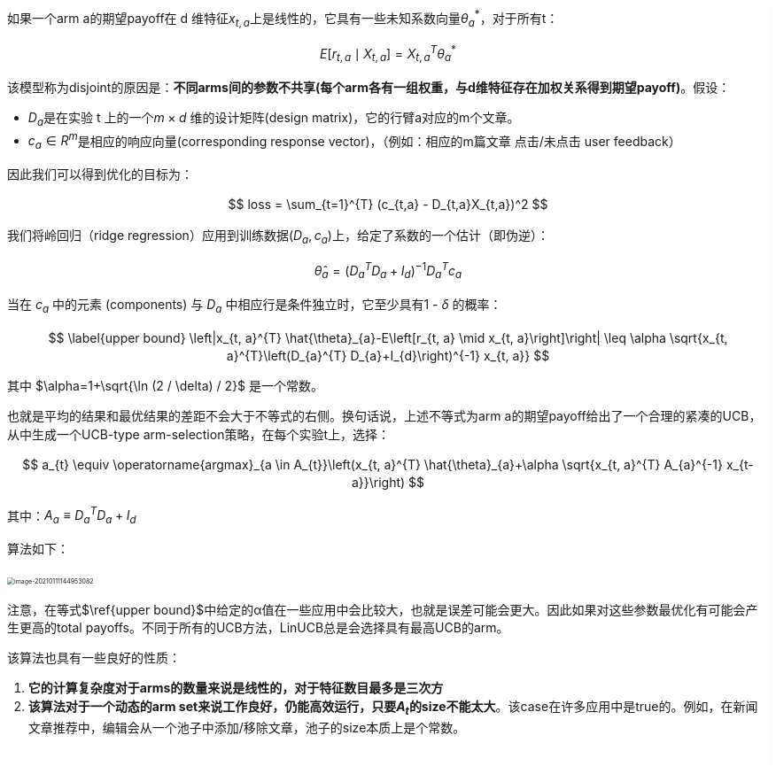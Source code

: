 如果一个arm a的期望payoff在 d 维特征$x_{t,a}$上是线性的，它具有一些未知系数向量$\theta_a^*$，对于所有t：

$$
E\left[r_{t, a} \mid X_{t, a}\right]=X_{t, a}^{T} \theta_{a}^{*}
\label{exception}
$$

该模型称为disjoint的原因是：**不同arms间的参数不共享(每个arm各有一组权重，与d维特征存在加权关系得到期望payoff)**。假设：

- $D_a$是在实验 t 上的一个$m \times d$ 维的设计矩阵(design matrix)，它的行臂a对应的m个文章。
- $c_a \in R^m$是相应的响应向量(corresponding response vector)，（例如：相应的m篇文章 点击/未点击 user feedback）

因此我们可以得到优化的目标为：

$$
loss = \sum_{t=1}^{T} (c_{t,a} - D_{t,a}X_{t,a})^2
$$

我们将岭回归（ridge regression）应用到训练数据$(D_a,c_a)$上，给定了系数的一个估计（即伪逆）：

$$
\hat{\theta}_{a}=\left(D_{a}^{T} D_{a}+I_{d}\right)^{-1} D_{a}^{T} c_{a}
$$

当在 $c_{a}$ 中的元素 (components) 与 $D_{a}$ 中相应行是条件独立时，它至少具有1 - $\delta$ 的概率：

$$
\label{upper bound}
\left|x_{t, a}^{T} \hat{\theta}_{a}-E\left[r_{t, a} \mid x_{t, a}\right]\right| \leq \alpha \sqrt{x_{t, a}^{T}\left(D_{a}^{T} D_{a}+I_{d}\right)^{-1} x_{t, a}}
$$

其中 $\alpha=1+\sqrt{\ln (2 / \delta) / 2}$ 是一个常数。

也就是平均的结果和最优结果的差距不会大于不等式的右侧。换句话说，上述不等式为arm a的期望payoff给出了一个合理的紧凑的UCB，从中生成一个UCB-type arm-selection策略，在每个实验t上，选择：

$$
a_{t} \equiv \operatorname{argmax}_{a \in A_{t}}\left(x_{t, a}^{T} \hat{\theta}_{a}+\alpha \sqrt{x_{t, a}^{T} A_{a}^{-1} x_{t-a}}\right)
$$

其中：$A_{a} \equiv D_{a}^{T} D_{a}+I_{d}$

算法如下：

<img src="https://ysyisyourbrother.github.io/images/posts_img/A contextual-bandit approach to personalized news article recommendation/image-20210111144953082.png" alt="image-20210111144953082" style="zoom:50%;" />

注意，在等式$\ref{upper bound}$中给定的α值在一些应用中会比较大，也就是误差可能会更大。因此如果对这些参数最优化有可能会产生更高的total payoffs。不同于所有的UCB方法，LinUCB总是会选择具有最高UCB的arm。

该算法也具有一些良好的性质：

1. **它的计算复杂度对于arms的数量来说是线性的，对于特征数目最多是三次方**
2. **该算法对于一个动态的arm set来说工作良好，仍能高效运行，只要$A_t$的size不能太大**。该case在许多应用中是true的。例如，在新闻文章推荐中，编辑会从一个池子中添加/移除文章，池子的size本质上是个常数。

<br>
